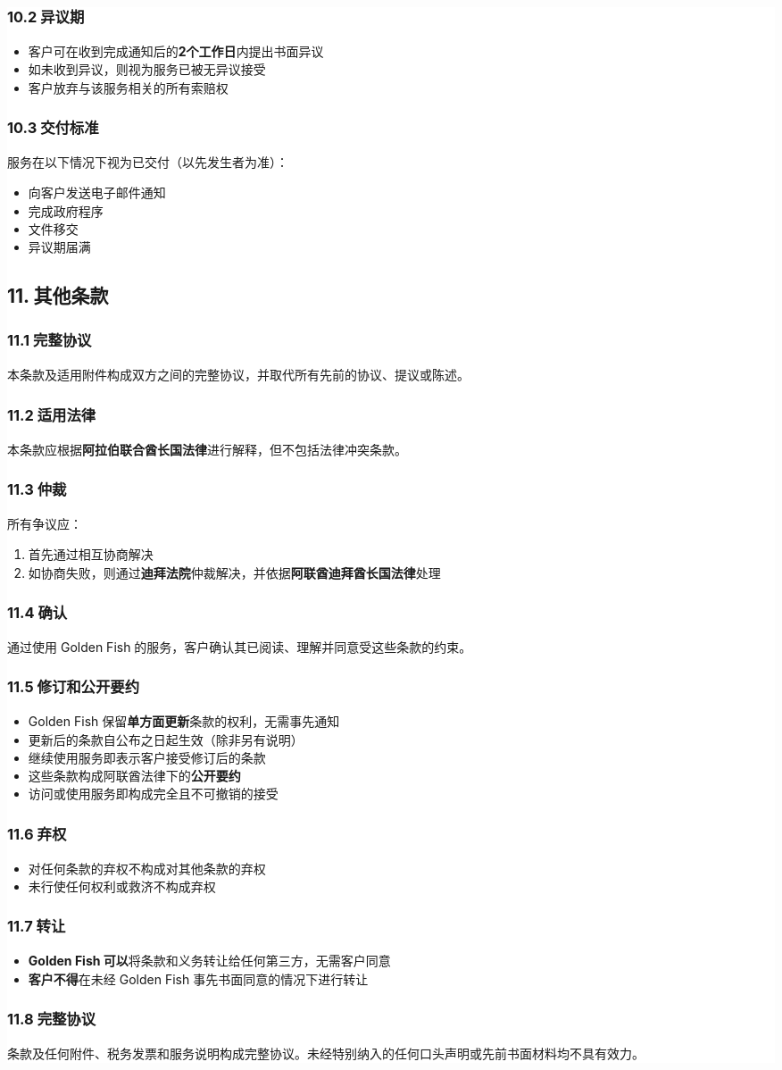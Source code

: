### 10.2 异议期

- 客户可在收到完成通知后的**2个工作日**内提出书面异议
- 如未收到异议，则视为服务已被无异议接受
- 客户放弃与该服务相关的所有索赔权

### 10.3 交付标准

服务在以下情况下视为已交付（以先发生者为准）：

- 向客户发送电子邮件通知
- 完成政府程序
- 文件移交
- 异议期届满

## 11. 其他条款

### 11.1 完整协议

本条款及适用附件构成双方之间的完整协议，并取代所有先前的协议、提议或陈述。

### 11.2 适用法律

本条款应根据**阿拉伯联合酋长国法律**进行解释，但不包括法律冲突条款。

### 11.3 仲裁

所有争议应：

1. 首先通过相互协商解决
2. 如协商失败，则通过**迪拜法院**仲裁解决，并依据**阿联酋迪拜酋长国法律**处理

### 11.4 确认

通过使用 Golden Fish 的服务，客户确认其已阅读、理解并同意受这些条款的约束。

### 11.5 修订和公开要约

- Golden Fish 保留**单方面更新**条款的权利，无需事先通知
- 更新后的条款自公布之日起生效（除非另有说明）
- 继续使用服务即表示客户接受修订后的条款
- 这些条款构成阿联酋法律下的**公开要约**
- 访问或使用服务即构成完全且不可撤销的接受

### 11.6 弃权

- 对任何条款的弃权不构成对其他条款的弃权
- 未行使任何权利或救济不构成弃权

### 11.7 转让

- **Golden Fish 可以**将条款和义务转让给任何第三方，无需客户同意
- **客户不得**在未经 Golden Fish 事先书面同意的情况下进行转让

### 11.8 完整协议

条款及任何附件、税务发票和服务说明构成完整协议。未经特别纳入的任何口头声明或先前书面材料均不具有效力。
